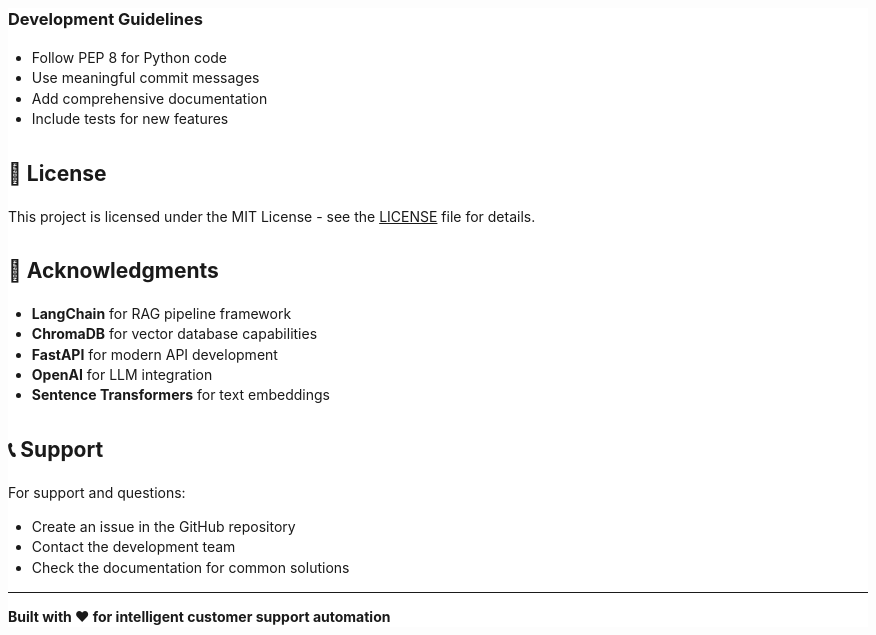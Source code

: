 ### Development Guidelines
- Follow PEP 8 for Python code
- Use meaningful commit messages
- Add comprehensive documentation
- Include tests for new features

## 📝 License

This project is licensed under the MIT License - see the [LICENSE](LICENSE) file for details.

## 🙏 Acknowledgments

- **LangChain** for RAG pipeline framework
- **ChromaDB** for vector database capabilities
- **FastAPI** for modern API development
- **OpenAI** for LLM integration
- **Sentence Transformers** for text embeddings

## 📞 Support

For support and questions:
- Create an issue in the GitHub repository
- Contact the development team
- Check the documentation for common solutions

---

**Built with ❤️ for intelligent customer support automation** 